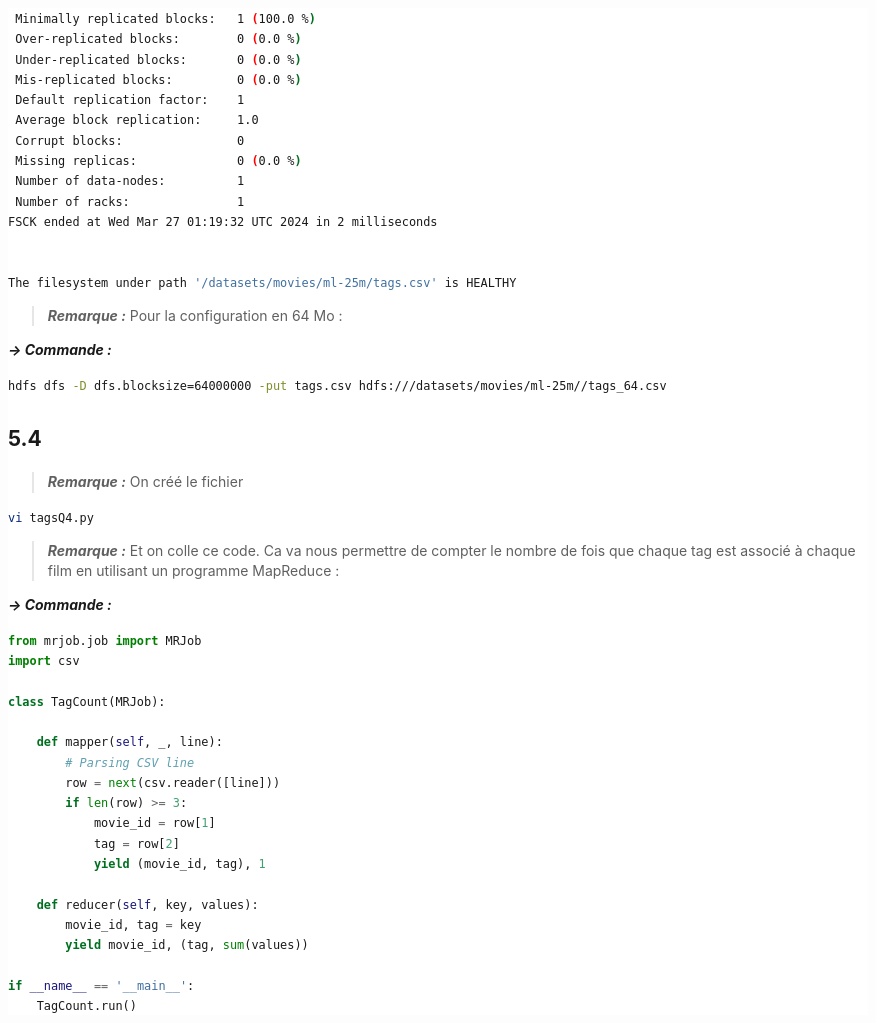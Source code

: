 ```sh
 Minimally replicated blocks:   1 (100.0 %)
 Over-replicated blocks:        0 (0.0 %)
 Under-replicated blocks:       0 (0.0 %)
 Mis-replicated blocks:         0 (0.0 %)
 Default replication factor:    1
 Average block replication:     1.0
 Corrupt blocks:                0
 Missing replicas:              0 (0.0 %)
 Number of data-nodes:          1
 Number of racks:               1
FSCK ended at Wed Mar 27 01:19:32 UTC 2024 in 2 milliseconds


The filesystem under path '/datasets/movies/ml-25m/tags.csv' is HEALTHY
```

> ***Remarque :***
Pour la configuration en 64 Mo :


***-> Commande :*** 
```sh
hdfs dfs -D dfs.blocksize=64000000 -put tags.csv hdfs:///datasets/movies/ml-25m//tags_64.csv
```



## 5.4

> ***Remarque :***
On créé le fichier 

```sh
vi tagsQ4.py
```

> ***Remarque :***
Et on colle ce code. Ca va nous permettre de compter le nombre de fois que chaque tag est associé à chaque film en utilisant un programme MapReduce :


***-> Commande :*** 
```python
from mrjob.job import MRJob
import csv

class TagCount(MRJob):

    def mapper(self, _, line):
        # Parsing CSV line
        row = next(csv.reader([line]))
        if len(row) >= 3:
            movie_id = row[1]
            tag = row[2]
            yield (movie_id, tag), 1

    def reducer(self, key, values):
        movie_id, tag = key
        yield movie_id, (tag, sum(values))

if __name__ == '__main__':
    TagCount.run()

```
